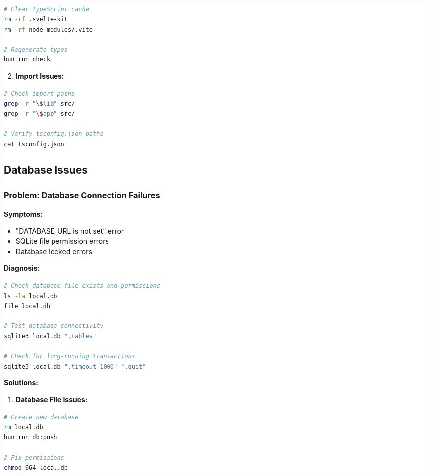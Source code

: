 ```bash
# Clear TypeScript cache
rm -rf .svelte-kit
rm -rf node_modules/.vite

# Regenerate types
bun run check
```

2. **Import Issues:**

```bash
# Check import paths
grep -r "\$lib" src/
grep -r "\$app" src/

# Verify tsconfig.json paths
cat tsconfig.json
```

## Database Issues

### Problem: Database Connection Failures

**Symptoms:**

- "DATABASE_URL is not set" error
- SQLite file permission errors
- Database locked errors

**Diagnosis:**

```bash
# Check database file exists and permissions
ls -la local.db
file local.db

# Test database connectivity
sqlite3 local.db ".tables"

# Check for long-running transactions
sqlite3 local.db ".timeout 1000" ".quit"
```

**Solutions:**

1. **Database File Issues:**

```bash
# Create new database
rm local.db
bun run db:push

# Fix permissions
chmod 664 local.db
```
